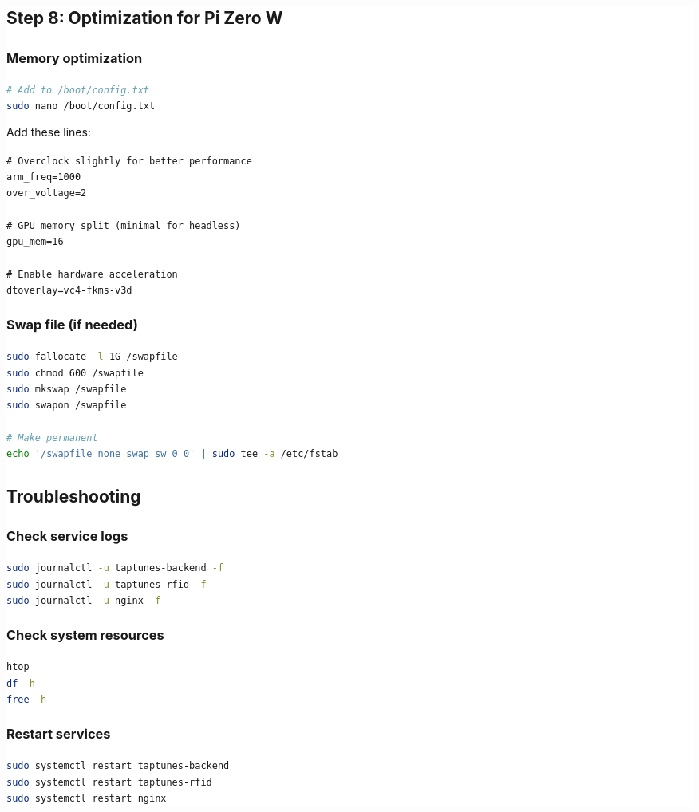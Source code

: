 ## Step 8: Optimization for Pi Zero W

### Memory optimization
```bash
# Add to /boot/config.txt
sudo nano /boot/config.txt
```

Add these lines:
```
# Overclock slightly for better performance
arm_freq=1000
over_voltage=2

# GPU memory split (minimal for headless)
gpu_mem=16

# Enable hardware acceleration
dtoverlay=vc4-fkms-v3d
```

### Swap file (if needed)
```bash
sudo fallocate -l 1G /swapfile
sudo chmod 600 /swapfile
sudo mkswap /swapfile
sudo swapon /swapfile

# Make permanent
echo '/swapfile none swap sw 0 0' | sudo tee -a /etc/fstab
```

## Troubleshooting

### Check service logs
```bash
sudo journalctl -u taptunes-backend -f
sudo journalctl -u taptunes-rfid -f
sudo journalctl -u nginx -f
```

### Check system resources
```bash
htop
df -h
free -h
```

### Restart services
```bash
sudo systemctl restart taptunes-backend
sudo systemctl restart taptunes-rfid
sudo systemctl restart nginx
```
